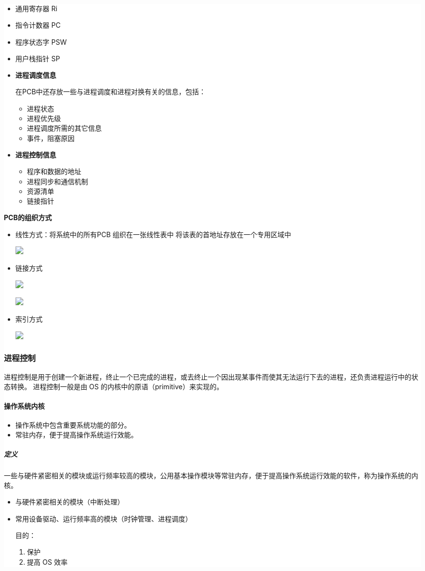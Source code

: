   - 通用寄存器 Ri
  - 指令计数器 PC
  - 程序状态字 PSW
  - 用户栈指针 SP

- **进程调度信息**

  在PCB中还存放一些与进程调度和进程对换有关的信息，包括：

  - 进程状态
  - 进程优先级
  - 进程调度所需的其它信息
  - 事件，阻塞原因

- **进程控制信息**

  - 程序和数据的地址
  - 进程同步和通信机制
  - 资源清单
  - 链接指针

**PCB的组织方式**

- 线性方式：将系统中的所有PCB 组织在一张线性表中 将该表的首地址存放在一个专用区域中

  ![](https://pic.imgdb.cn/item/661e775f0ea9cb1403bf7050.png)

- 链接方式

  ![](https://pic.imgdb.cn/item/661e77d50ea9cb1403c3a367.png)

  ![](https://pic.imgdb.cn/item/661e78060ea9cb1403c546b1.png)

- 索引方式

  ![](https://pic.imgdb.cn/item/661e78260ea9cb1403c65c46.png)

### 进程控制

进程控制是用于创建一个新进程，终止一个已完成的进程，或去终止一个因出现某事件而使其无法运行下去的进程，还负责进程运行中的状态转换。
进程控制一般是由 OS 的内核中的原语（primitive）来实现的。

#### 操作系统内核

- 操作系统中包含重要系统功能的部分。
- 常驻内存，便于提高操作系统运行效能。

##### 定义

一些与硬件紧密相关的模块或运行频率较高的模块，公用基本操作模块等常驻内存，便于提高操作系统运行效能的软件，称为操作系统的内核。

- 与硬件紧密相关的模块（中断处理）

- 常用设备驱动、运行频率高的模块（时钟管理、进程调度）

  目的：

  1. 保护
  2.  提高 OS 效率
